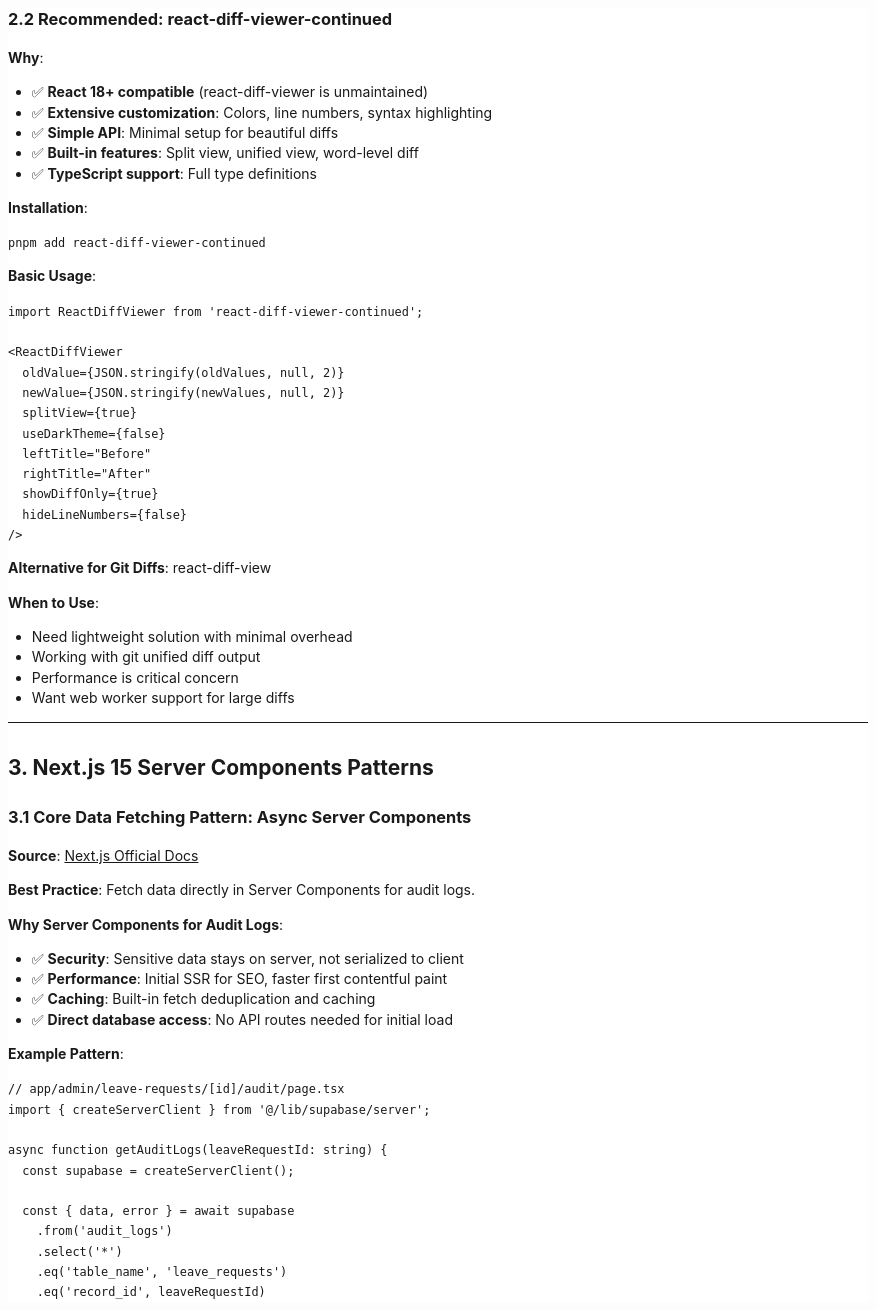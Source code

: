 ### 2.2 Recommended: react-diff-viewer-continued

**Why**:
- ✅ **React 18+ compatible** (react-diff-viewer is unmaintained)
- ✅ **Extensive customization**: Colors, line numbers, syntax highlighting
- ✅ **Simple API**: Minimal setup for beautiful diffs
- ✅ **Built-in features**: Split view, unified view, word-level diff
- ✅ **TypeScript support**: Full type definitions

**Installation**:
```bash
pnpm add react-diff-viewer-continued
```

**Basic Usage**:
```tsx
import ReactDiffViewer from 'react-diff-viewer-continued';

<ReactDiffViewer
  oldValue={JSON.stringify(oldValues, null, 2)}
  newValue={JSON.stringify(newValues, null, 2)}
  splitView={true}
  useDarkTheme={false}
  leftTitle="Before"
  rightTitle="After"
  showDiffOnly={true}
  hideLineNumbers={false}
/>
```

**Alternative for Git Diffs**: react-diff-view

**When to Use**:
- Need lightweight solution with minimal overhead
- Working with git unified diff output
- Performance is critical concern
- Want web worker support for large diffs

---

## 3. Next.js 15 Server Components Patterns

### 3.1 Core Data Fetching Pattern: Async Server Components

**Source**: [Next.js Official Docs](https://nextjs.org/docs/app/getting-started/fetching-data)

**Best Practice**: Fetch data directly in Server Components for audit logs.

**Why Server Components for Audit Logs**:
- ✅ **Security**: Sensitive data stays on server, not serialized to client
- ✅ **Performance**: Initial SSR for SEO, faster first contentful paint
- ✅ **Caching**: Built-in fetch deduplication and caching
- ✅ **Direct database access**: No API routes needed for initial load

**Example Pattern**:
```tsx
// app/admin/leave-requests/[id]/audit/page.tsx
import { createServerClient } from '@/lib/supabase/server';

async function getAuditLogs(leaveRequestId: string) {
  const supabase = createServerClient();

  const { data, error } = await supabase
    .from('audit_logs')
    .select('*')
    .eq('table_name', 'leave_requests')
    .eq('record_id', leaveRequestId)
```